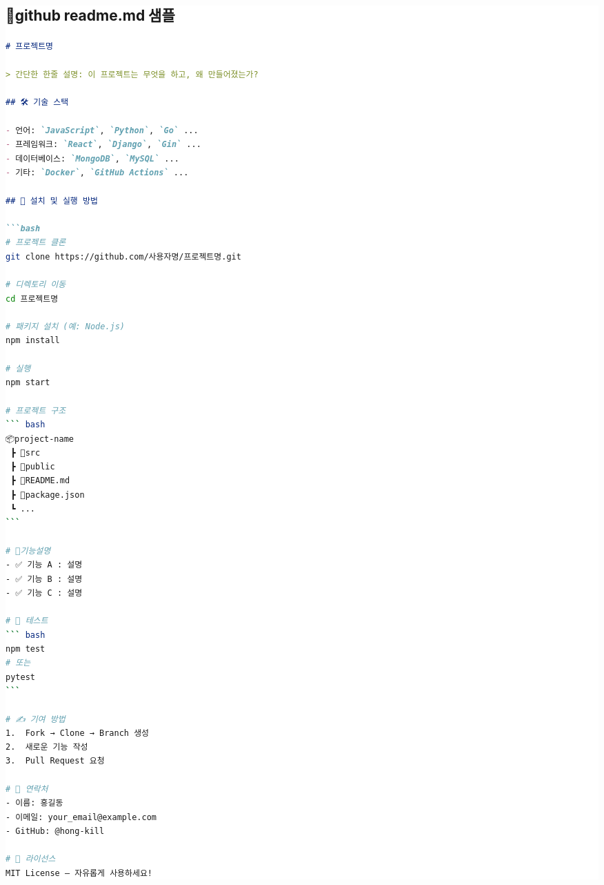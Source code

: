 ## 📃github readme.md 샘플
```` markdown
# 프로젝트명

> 간단한 한줄 설명: 이 프로젝트는 무엇을 하고, 왜 만들어졌는가?

## 🛠️ 기술 스택

- 언어: `JavaScript`, `Python`, `Go` ...
- 프레임워크: `React`, `Django`, `Gin` ...
- 데이터베이스: `MongoDB`, `MySQL` ...
- 기타: `Docker`, `GitHub Actions` ...

## 🚀 설치 및 실행 방법

```bash
# 프로젝트 클론
git clone https://github.com/사용자명/프로젝트명.git

# 디렉토리 이동
cd 프로젝트명

# 패키지 설치 (예: Node.js)
npm install

# 실행
npm start

# 프로젝트 구조
``` bash
📦project-name
 ┣ 📂src
 ┣ 📂public
 ┣ 📜README.md
 ┣ 📜package.json
 ┗ ...
```

# 📄기능설명
- ✅ 기능 A : 설명
- ✅ 기능 B : 설명
- ✅ 기능 C : 설명

# 🧪 테스트
``` bash
npm test
# 또는
pytest
```

# ✍️ 기여 방법
1. 	Fork → Clone → Branch 생성
2. 	새로운 기능 작성
3. 	Pull Request 요청

# 📧 연락처
- 이름: 홍길동
- 이메일: your_email@example.com
- GitHub: @hong-kill

# 📜 라이선스
MIT License — 자유롭게 사용하세요!


````